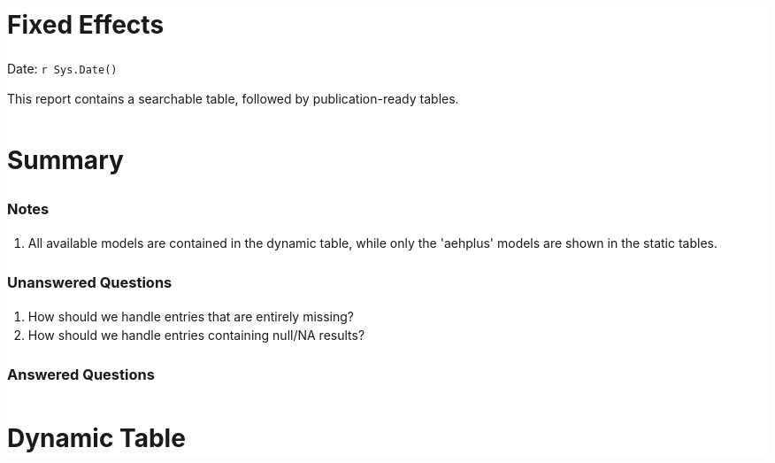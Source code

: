 # Fixed Effects
Date: `r Sys.Date()`  

This report contains a searchable table, followed by publication-ready tables.







 


 


 


 








# Summary

### Notes 
1. All available models are contained in the dynamic table, while only the 'aehplus' models are shown in the static tables.

### Unanswered Questions

1. How should we handle entries that are entirely missing?
1. How should we handle entries containing null/NA results?

### Answered Questions




# Dynamic Table

<div id="htmlwidget-2241" style="width:100%;height:auto;" class="datatables html-widget"></div>